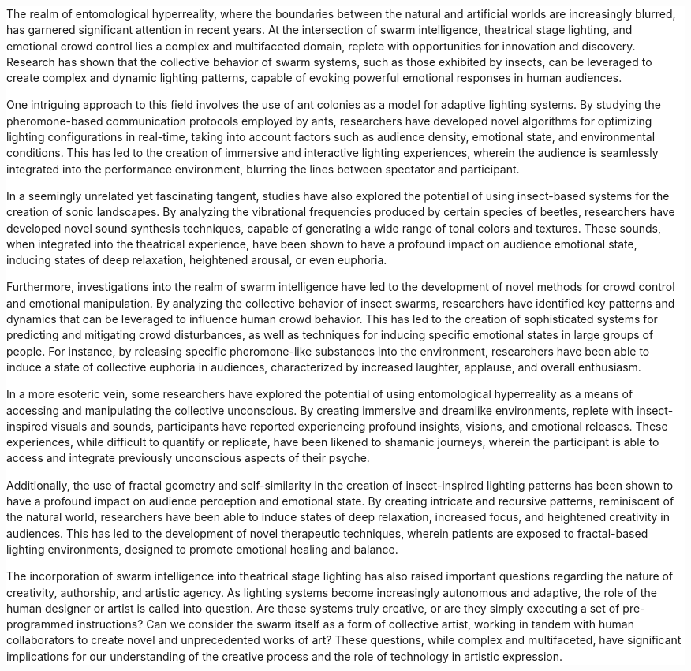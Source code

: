 The realm of entomological hyperreality, where the boundaries between the natural and artificial worlds are increasingly blurred, has garnered significant attention in recent years. At the intersection of swarm intelligence, theatrical stage lighting, and emotional crowd control lies a complex and multifaceted domain, replete with opportunities for innovation and discovery. Research has shown that the collective behavior of swarm systems, such as those exhibited by insects, can be leveraged to create complex and dynamic lighting patterns, capable of evoking powerful emotional responses in human audiences.

One intriguing approach to this field involves the use of ant colonies as a model for adaptive lighting systems. By studying the pheromone-based communication protocols employed by ants, researchers have developed novel algorithms for optimizing lighting configurations in real-time, taking into account factors such as audience density, emotional state, and environmental conditions. This has led to the creation of immersive and interactive lighting experiences, wherein the audience is seamlessly integrated into the performance environment, blurring the lines between spectator and participant.

In a seemingly unrelated yet fascinating tangent, studies have also explored the potential of using insect-based systems for the creation of sonic landscapes. By analyzing the vibrational frequencies produced by certain species of beetles, researchers have developed novel sound synthesis techniques, capable of generating a wide range of tonal colors and textures. These sounds, when integrated into the theatrical experience, have been shown to have a profound impact on audience emotional state, inducing states of deep relaxation, heightened arousal, or even euphoria.

Furthermore, investigations into the realm of swarm intelligence have led to the development of novel methods for crowd control and emotional manipulation. By analyzing the collective behavior of insect swarms, researchers have identified key patterns and dynamics that can be leveraged to influence human crowd behavior. This has led to the creation of sophisticated systems for predicting and mitigating crowd disturbances, as well as techniques for inducing specific emotional states in large groups of people. For instance, by releasing specific pheromone-like substances into the environment, researchers have been able to induce a state of collective euphoria in audiences, characterized by increased laughter, applause, and overall enthusiasm.

In a more esoteric vein, some researchers have explored the potential of using entomological hyperreality as a means of accessing and manipulating the collective unconscious. By creating immersive and dreamlike environments, replete with insect-inspired visuals and sounds, participants have reported experiencing profound insights, visions, and emotional releases. These experiences, while difficult to quantify or replicate, have been likened to shamanic journeys, wherein the participant is able to access and integrate previously unconscious aspects of their psyche.

Additionally, the use of fractal geometry and self-similarity in the creation of insect-inspired lighting patterns has been shown to have a profound impact on audience perception and emotional state. By creating intricate and recursive patterns, reminiscent of the natural world, researchers have been able to induce states of deep relaxation, increased focus, and heightened creativity in audiences. This has led to the development of novel therapeutic techniques, wherein patients are exposed to fractal-based lighting environments, designed to promote emotional healing and balance.

The incorporation of swarm intelligence into theatrical stage lighting has also raised important questions regarding the nature of creativity, authorship, and artistic agency. As lighting systems become increasingly autonomous and adaptive, the role of the human designer or artist is called into question. Are these systems truly creative, or are they simply executing a set of pre-programmed instructions? Can we consider the swarm itself as a form of collective artist, working in tandem with human collaborators to create novel and unprecedented works of art? These questions, while complex and multifaceted, have significant implications for our understanding of the creative process and the role of technology in artistic expression.
